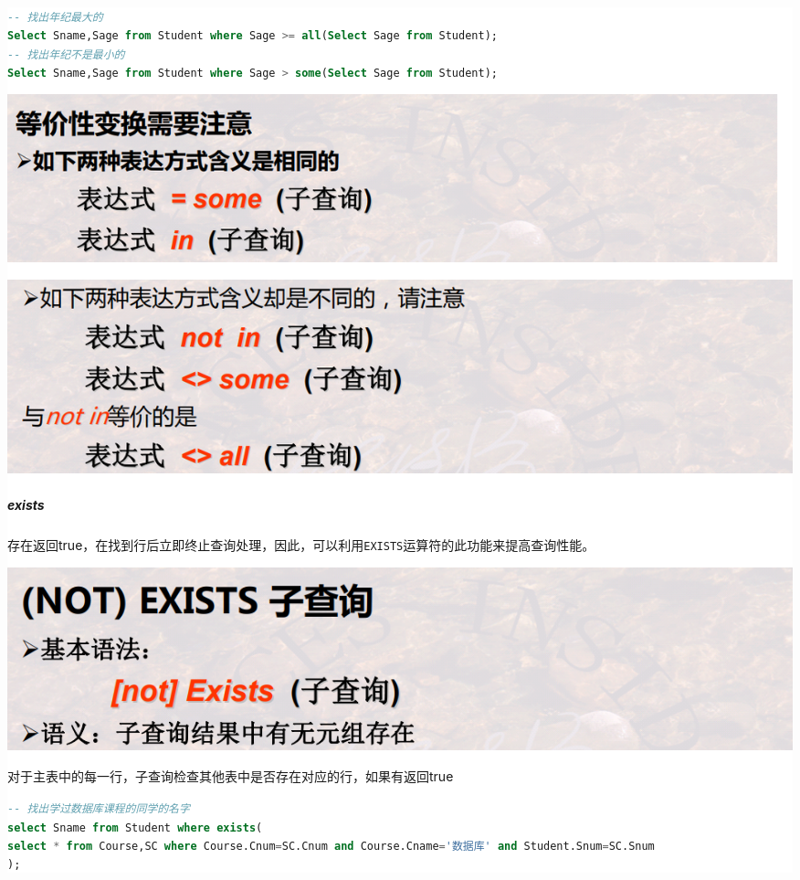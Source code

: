 ```sql
-- 找出年纪最大的
Select Sname,Sage from Student where Sage >= all(Select Sage from Student);
-- 找出年纪不是最小的
Select Sname,Sage from Student where Sage > some(Select Sage from Student);
```

![image-20220506220333255](imgs/image-20220506220333255.png)

![image-20220506220428365](imgs/image-20220506220428365.png)

##### exists

存在返回true，在找到行后立即终止查询处理，因此，可以利用`EXISTS`运算符的此功能来提高查询性能。

![image-20220506220709395](imgs/image-20220506220709395.png)

对于主表中的每一行，子查询检查其他表中是否存在对应的行，如果有返回true

```sql
-- 找出学过数据库课程的同学的名字
select Sname from Student where exists(
select * from Course,SC where Course.Cnum=SC.Cnum and Course.Cname='数据库' and Student.Snum=SC.Snum
);
```
